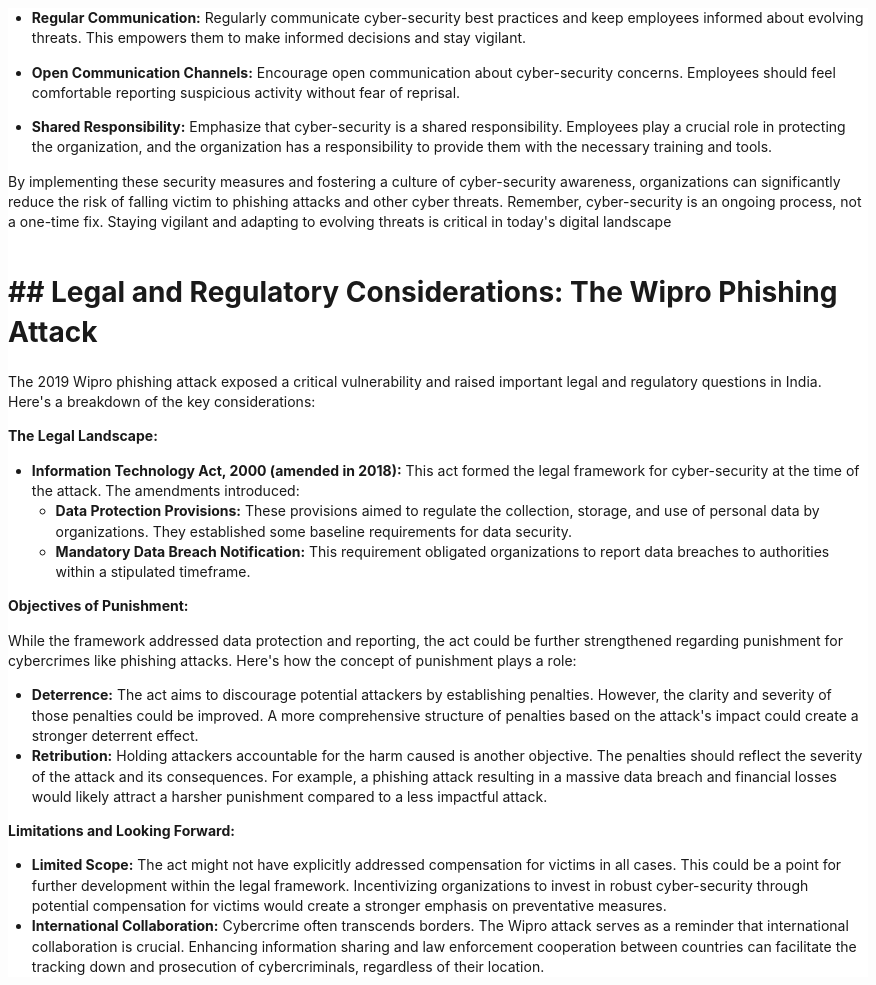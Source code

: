 - **Regular Communication:** Regularly communicate cyber-security best practices and keep employees informed about evolving threats. This empowers them to make informed decisions and stay vigilant.
    
- **Open Communication Channels:** Encourage open communication about cyber-security concerns. Employees should feel comfortable reporting suspicious activity without fear of reprisal.
    
- **Shared Responsibility:** Emphasize that cyber-security is a shared responsibility. Employees play a crucial role in protecting the organization, and the organization has a responsibility to provide them with the necessary training and tools.
    

By implementing these security measures and fostering a culture of cyber-security awareness, organizations can significantly reduce the risk of falling victim to phishing attacks and other cyber threats. Remember, cyber-security is an ongoing process, not a one-time fix. Staying vigilant and adapting to evolving threats is critical in today's digital landscape

# ## Legal and Regulatory Considerations: The Wipro Phishing Attack

The 2019 Wipro phishing attack exposed a critical vulnerability and raised important legal and regulatory questions in India. Here's a breakdown of the key considerations:

**The Legal Landscape:**

- **Information Technology Act, 2000 (amended in 2018):** This act formed the legal framework for cyber-security at the time of the attack. The amendments introduced:
    - **Data Protection Provisions:** These provisions aimed to regulate the collection, storage, and use of personal data by organizations. They established some baseline requirements for data security.
    - **Mandatory Data Breach Notification:** This requirement obligated organizations to report data breaches to authorities within a stipulated timeframe.

**Objectives of Punishment:**

While the framework addressed data protection and reporting, the act could be further strengthened regarding punishment for cybercrimes like phishing attacks. Here's how the concept of punishment plays a role:

- **Deterrence:** The act aims to discourage potential attackers by establishing penalties. However, the clarity and severity of those penalties could be improved. A more comprehensive structure of penalties based on the attack's impact could create a stronger deterrent effect.
- **Retribution:** Holding attackers accountable for the harm caused is another objective. The penalties should reflect the severity of the attack and its consequences. For example, a phishing attack resulting in a massive data breach and financial losses would likely attract a harsher punishment compared to a less impactful attack.

**Limitations and Looking Forward:**

- **Limited Scope:** The act might not have explicitly addressed compensation for victims in all cases. This could be a point for further development within the legal framework. Incentivizing organizations to invest in robust cyber-security through potential compensation for victims would create a stronger emphasis on preventative measures.
- **International Collaboration:** Cybercrime often transcends borders. The Wipro attack serves as a reminder that international collaboration is crucial. Enhancing information sharing and law enforcement cooperation between countries can facilitate the tracking down and prosecution of cybercriminals, regardless of their location.
